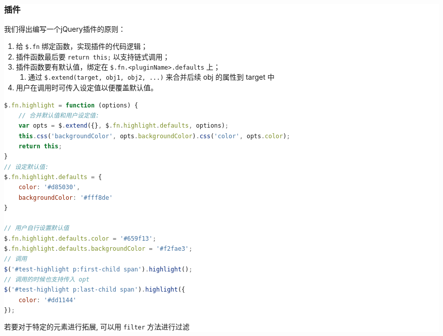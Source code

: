 ### 插件

我们得出编写一个jQuery插件的原则：

1. 给 `$.fn` 绑定函数，实现插件的代码逻辑；
2. 插件函数最后要 `return this;` 以支持链式调用；
3. 插件函数要有默认值，绑定在 `$.fn.<pluginName>.defaults` 上；
   1. 通过 `$.extend(target, obj1, obj2, ...)` 来合并后续 obj 的属性到 target 中
4. 用户在调用时可传入设定值以便覆盖默认值。

```js
$.fn.highlight = function (options) {
    // 合并默认值和用户设定值:
    var opts = $.extend({}, $.fn.highlight.defaults, options);
    this.css('backgroundColor', opts.backgroundColor).css('color', opts.color);
    return this;
}
// 设定默认值:
$.fn.highlight.defaults = {
    color: '#d85030',
    backgroundColor: '#fff8de'
}

// 用户自行设置默认值
$.fn.highlight.defaults.color = '#659f13';
$.fn.highlight.defaults.backgroundColor = '#f2fae3';
// 调用
$('#test-highlight p:first-child span').highlight();
// 调用的时候也支持传入 opt
$('#test-highlight p:last-child span').highlight({
    color: '#dd1144'
});
```

若要对于特定的元素进行拓展, 可以用 `filter` 方法进行过滤
